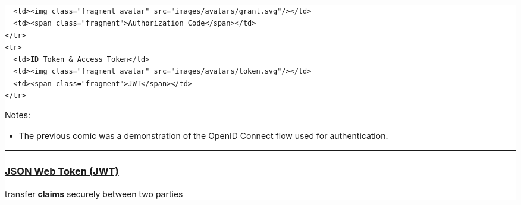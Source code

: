       <td><img class="fragment avatar" src="images/avatars/grant.svg"/></td>
      <td><span class="fragment">Authorization Code</span></td>
    </tr>
    <tr>
      <td>ID Token & Access Token</td>
      <td><img class="fragment avatar" src="images/avatars/token.svg"/></td>
      <td><span class="fragment">JWT</span></td>
    </tr>
  </tbody>
</table>

Notes:

- The previous comic was a demonstration of the OpenID Connect flow used for authentication.

---

### [JSON Web Token (JWT)](https://jwt.io/introduction/)

  transfer **claims** securely between two parties
